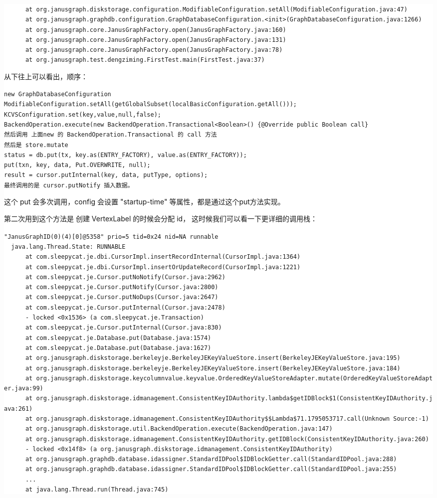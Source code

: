 ```
      at org.janusgraph.diskstorage.configuration.ModifiableConfiguration.setAll(ModifiableConfiguration.java:47)
      at org.janusgraph.graphdb.configuration.GraphDatabaseConfiguration.<init>(GraphDatabaseConfiguration.java:1266)
      at org.janusgraph.core.JanusGraphFactory.open(JanusGraphFactory.java:160)
      at org.janusgraph.core.JanusGraphFactory.open(JanusGraphFactory.java:131)
      at org.janusgraph.core.JanusGraphFactory.open(JanusGraphFactory.java:78)
      at org.janusgraph.test.dengziming.FirstTest.main(FirstTest.java:37)
```

从下往上可以看出，顺序：
```
new GraphDatabaseConfiguration
ModifiableConfiguration.setAll(getGlobalSubset(localBasicConfiguration.getAll())); 
KCVSConfiguration.set(key,value,null,false);
BackendOperation.execute(new BackendOperation.Transactional<Boolean>() {@Override public Boolean call}
然后调用 上面new 的 BackendOperation.Transactional 的 call 方法
然后是 store.mutate
status = db.put(tx, key.as(ENTRY_FACTORY), value.as(ENTRY_FACTORY));
put(txn, key, data, Put.OVERWRITE, null);
result = cursor.putInternal(key, data, putType, options);
最终调用的是 cursor.putNotify 插入数据。
```

这个 put 会多次调用，config 会设置 "startup-time" 等属性，都是通过这个put方法实现。

第二次用到这个方法是 创建 VertexLabel 的时候会分配 id， 这时候我们可以看一下更详细的调用栈：
```
"JanusGraphID(0)(4)[0]@5358" prio=5 tid=0x24 nid=NA runnable
  java.lang.Thread.State: RUNNABLE
      at com.sleepycat.je.dbi.CursorImpl.insertRecordInternal(CursorImpl.java:1364)
      at com.sleepycat.je.dbi.CursorImpl.insertOrUpdateRecord(CursorImpl.java:1221)
      at com.sleepycat.je.Cursor.putNoNotify(Cursor.java:2962)
      at com.sleepycat.je.Cursor.putNotify(Cursor.java:2800)
      at com.sleepycat.je.Cursor.putNoDups(Cursor.java:2647)
      at com.sleepycat.je.Cursor.putInternal(Cursor.java:2478)
      - locked <0x1536> (a com.sleepycat.je.Transaction)
      at com.sleepycat.je.Cursor.putInternal(Cursor.java:830)
      at com.sleepycat.je.Database.put(Database.java:1574)
      at com.sleepycat.je.Database.put(Database.java:1627)
      at org.janusgraph.diskstorage.berkeleyje.BerkeleyJEKeyValueStore.insert(BerkeleyJEKeyValueStore.java:195)
      at org.janusgraph.diskstorage.berkeleyje.BerkeleyJEKeyValueStore.insert(BerkeleyJEKeyValueStore.java:184)
      at org.janusgraph.diskstorage.keycolumnvalue.keyvalue.OrderedKeyValueStoreAdapter.mutate(OrderedKeyValueStoreAdapter.java:99)
      at org.janusgraph.diskstorage.idmanagement.ConsistentKeyIDAuthority.lambda$getIDBlock$1(ConsistentKeyIDAuthority.java:261)
      at org.janusgraph.diskstorage.idmanagement.ConsistentKeyIDAuthority$$Lambda$71.1795053717.call(Unknown Source:-1)
      at org.janusgraph.diskstorage.util.BackendOperation.execute(BackendOperation.java:147)
      at org.janusgraph.diskstorage.idmanagement.ConsistentKeyIDAuthority.getIDBlock(ConsistentKeyIDAuthority.java:260)
      - locked <0x14f8> (a org.janusgraph.diskstorage.idmanagement.ConsistentKeyIDAuthority)
      at org.janusgraph.graphdb.database.idassigner.StandardIDPool$IDBlockGetter.call(StandardIDPool.java:288)
      at org.janusgraph.graphdb.database.idassigner.StandardIDPool$IDBlockGetter.call(StandardIDPool.java:255)
      ...
      at java.lang.Thread.run(Thread.java:745)
```
